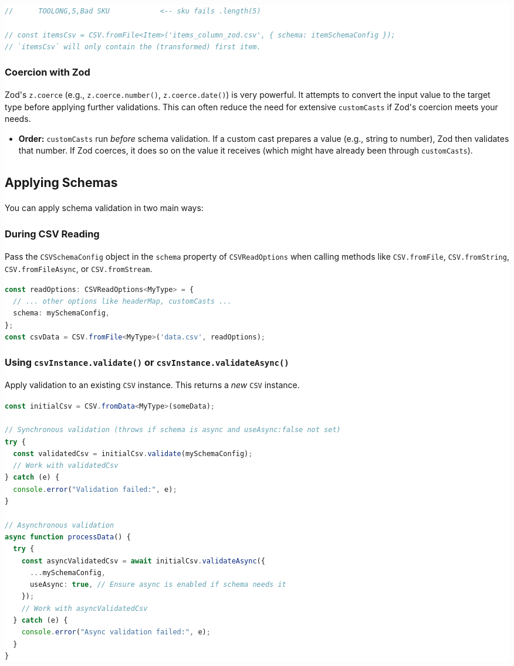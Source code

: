 ```typescript
//      TOOLONG,5,Bad SKU            <-- sku fails .length(5)

// const itemsCsv = CSV.fromFile<Item>('items_column_zod.csv', { schema: itemSchemaConfig });
// `itemsCsv` will only contain the (transformed) first item.
```

### Coercion with Zod

Zod's `z.coerce` (e.g., `z.coerce.number()`, `z.coerce.date()`) is very powerful. It attempts to convert the input value to the target type before applying further validations. This can often reduce the need for extensive `customCasts` if Zod's coercion meets your needs.

*   **Order:** `customCasts` run *before* schema validation. If a custom cast prepares a value (e.g., string to number), Zod then validates that number. If Zod coerces, it does so on the value it receives (which might have already been through `customCasts`).

## Applying Schemas

You can apply schema validation in two main ways:

### During CSV Reading

Pass the `CSVSchemaConfig` object in the `schema` property of `CSVReadOptions` when calling methods like `CSV.fromFile`, `CSV.fromString`, `CSV.fromFileAsync`, or `CSV.fromStream`.

```typescript
const readOptions: CSVReadOptions<MyType> = {
  // ... other options like headerMap, customCasts ...
  schema: mySchemaConfig,
};
const csvData = CSV.fromFile<MyType>('data.csv', readOptions);
```

### Using `csvInstance.validate()` or `csvInstance.validateAsync()`

Apply validation to an existing `CSV` instance. This returns a *new* `CSV` instance.

```typescript
const initialCsv = CSV.fromData<MyType>(someData);

// Synchronous validation (throws if schema is async and useAsync:false not set)
try {
  const validatedCsv = initialCsv.validate(mySchemaConfig);
  // Work with validatedCsv
} catch (e) {
  console.error("Validation failed:", e);
}

// Asynchronous validation
async function processData() {
  try {
    const asyncValidatedCsv = await initialCsv.validateAsync({
      ...mySchemaConfig,
      useAsync: true, // Ensure async is enabled if schema needs it
    });
    // Work with asyncValidatedCsv
  } catch (e) {
    console.error("Async validation failed:", e);
  }
}
```
